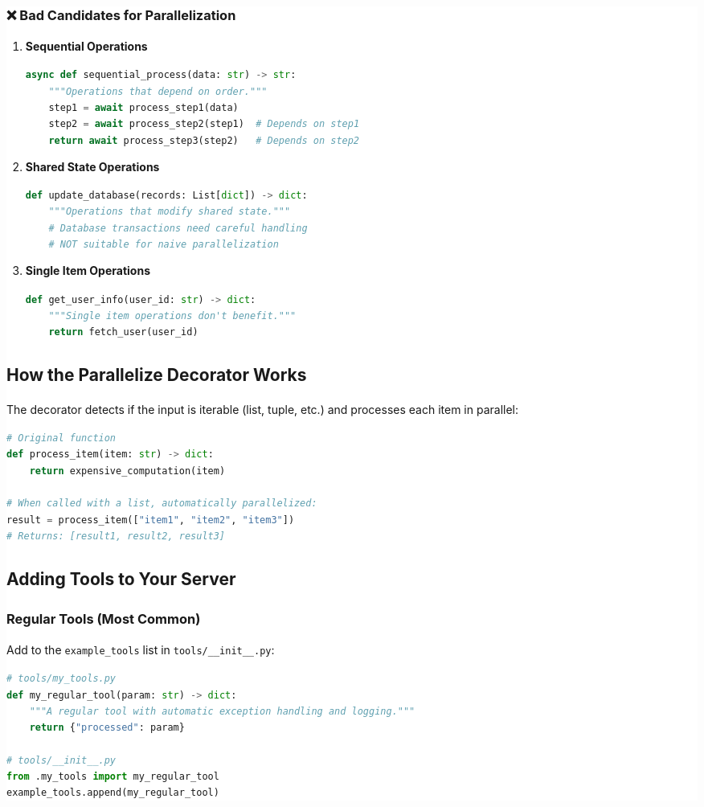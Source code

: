 ### ❌ Bad Candidates for Parallelization

1. **Sequential Operations**
   ```python
   async def sequential_process(data: str) -> str:
       """Operations that depend on order."""
       step1 = await process_step1(data)
       step2 = await process_step2(step1)  # Depends on step1
       return await process_step3(step2)   # Depends on step2
   ```

2. **Shared State Operations**
   ```python
   def update_database(records: List[dict]) -> dict:
       """Operations that modify shared state."""
       # Database transactions need careful handling
       # NOT suitable for naive parallelization
   ```

3. **Single Item Operations**
   ```python
   def get_user_info(user_id: str) -> dict:
       """Single item operations don't benefit."""
       return fetch_user(user_id)
   ```

## How the Parallelize Decorator Works

The decorator detects if the input is iterable (list, tuple, etc.) and processes each item in parallel:

```python
# Original function
def process_item(item: str) -> dict:
    return expensive_computation(item)

# When called with a list, automatically parallelized:
result = process_item(["item1", "item2", "item3"])
# Returns: [result1, result2, result3]
```

## Adding Tools to Your Server

### Regular Tools (Most Common)

Add to the `example_tools` list in `tools/__init__.py`:

```python
# tools/my_tools.py
def my_regular_tool(param: str) -> dict:
    """A regular tool with automatic exception handling and logging."""
    return {"processed": param}

# tools/__init__.py
from .my_tools import my_regular_tool
example_tools.append(my_regular_tool)
```
